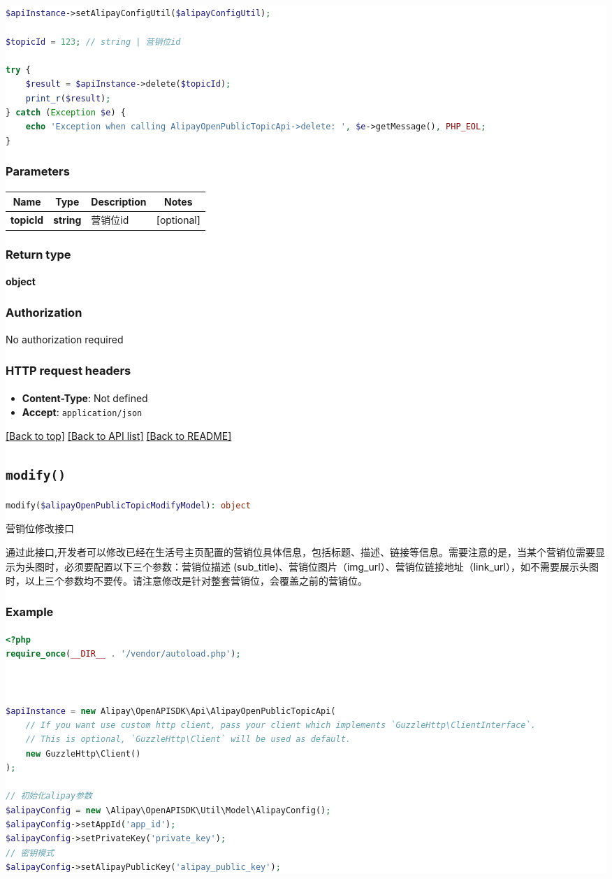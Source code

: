 ```php
$apiInstance->setAlipayConfigUtil($alipayConfigUtil);

$topicId = 123; // string | 营销位id

try {
    $result = $apiInstance->delete($topicId);
    print_r($result);
} catch (Exception $e) {
    echo 'Exception when calling AlipayOpenPublicTopicApi->delete: ', $e->getMessage(), PHP_EOL;
}
```

### Parameters

Name | Type | Description  | Notes
------------- | ------------- | ------------- | -------------
 **topicId** | **string**| 营销位id | [optional]

### Return type

**object**

### Authorization

No authorization required

### HTTP request headers

- **Content-Type**: Not defined
- **Accept**: `application/json`

[[Back to top]](#) [[Back to API list]](../../README.md#api-endpoints)
[[Back to README]](../../README.md)

## `modify()`

```php
modify($alipayOpenPublicTopicModifyModel): object
```

营销位修改接口

通过此接口,开发者可以修改已经在生活号主页配置的营销位具体信息，包括标题、描述、链接等信息。需要注意的是，当某个营销位需要显示为头图时，必须要配置以下三个参数：营销位描述 (sub_title)、营销位图片（img_url）、营销位链接地址（link_url），如不需要展示头图时，以上三个参数均不要传。请注意修改是针对整套营销位，会覆盖之前的营销位。

### Example

```php
<?php
require_once(__DIR__ . '/vendor/autoload.php');



$apiInstance = new Alipay\OpenAPISDK\Api\AlipayOpenPublicTopicApi(
    // If you want use custom http client, pass your client which implements `GuzzleHttp\ClientInterface`.
    // This is optional, `GuzzleHttp\Client` will be used as default.
    new GuzzleHttp\Client()
);

// 初始化alipay参数
$alipayConfig = new \Alipay\OpenAPISDK\Util\Model\AlipayConfig();
$alipayConfig->setAppId('app_id');
$alipayConfig->setPrivateKey('private_key');
// 密钥模式
$alipayConfig->setAlipayPublicKey('alipay_public_key');
```